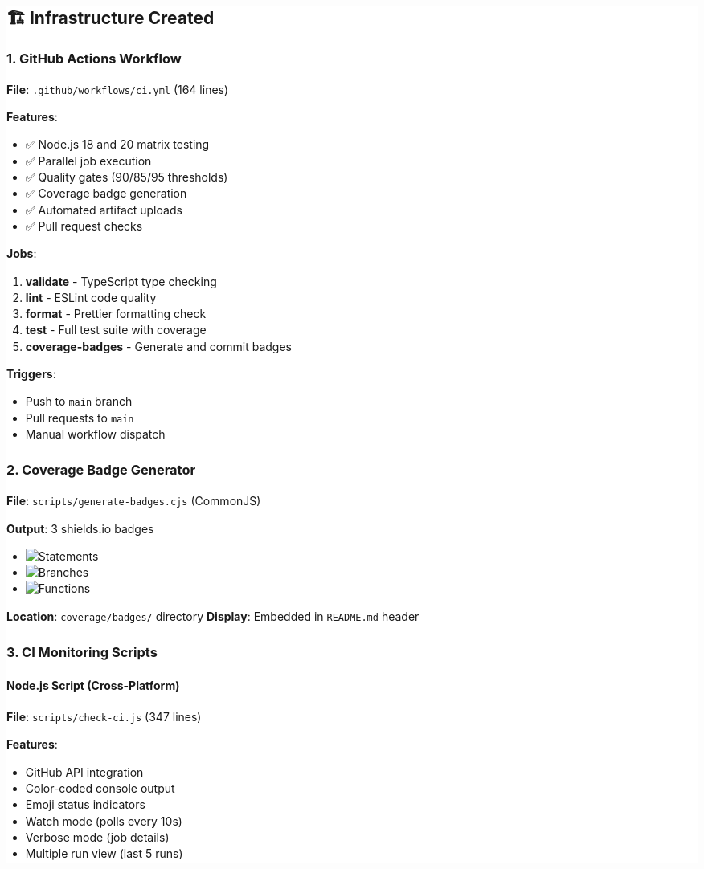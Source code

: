 ## 🏗️ Infrastructure Created

### 1. GitHub Actions Workflow

**File**: `.github/workflows/ci.yml` (164 lines)

**Features**:

- ✅ Node.js 18 and 20 matrix testing
- ✅ Parallel job execution
- ✅ Quality gates (90/85/95 thresholds)
- ✅ Coverage badge generation
- ✅ Automated artifact uploads
- ✅ Pull request checks

**Jobs**:

1. **validate** - TypeScript type checking
2. **lint** - ESLint code quality
3. **format** - Prettier formatting check
4. **test** - Full test suite with coverage
5. **coverage-badges** - Generate and commit badges

**Triggers**:

- Push to `main` branch
- Pull requests to `main`
- Manual workflow dispatch

### 2. Coverage Badge Generator

**File**: `scripts/generate-badges.cjs` (CommonJS)

**Output**: 3 shields.io badges

- ![Statements](https://img.shields.io/badge/statements-94.1%25-brightgreen.svg)
- ![Branches](https://img.shields.io/badge/branches-89.1%25-green.svg)
- ![Functions](https://img.shields.io/badge/functions-100%25-brightgreen.svg)

**Location**: `coverage/badges/` directory
**Display**: Embedded in `README.md` header

### 3. CI Monitoring Scripts

#### Node.js Script (Cross-Platform)

**File**: `scripts/check-ci.js` (347 lines)

**Features**:

- GitHub API integration
- Color-coded console output
- Emoji status indicators
- Watch mode (polls every 10s)
- Verbose mode (job details)
- Multiple run view (last 5 runs)
